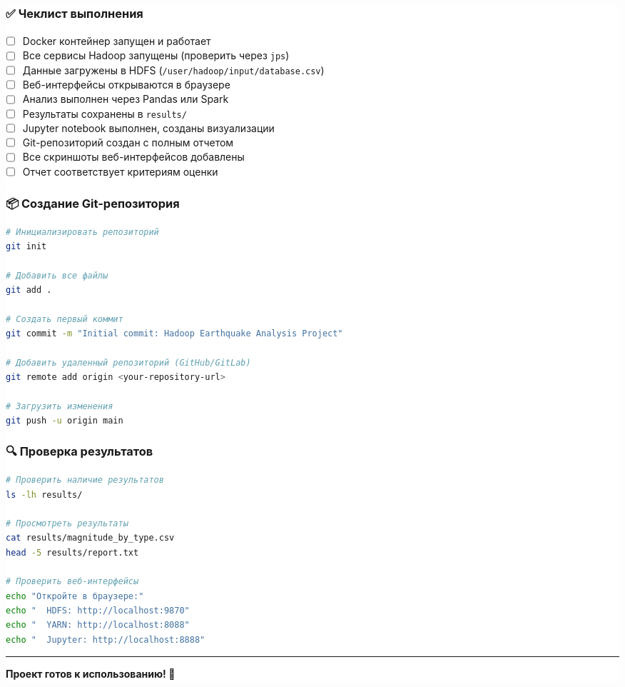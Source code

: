 ### ✅ Чеклист выполнения

- [ ] Docker контейнер запущен и работает
- [ ] Все сервисы Hadoop запущены (проверить через `jps`)
- [ ] Данные загружены в HDFS (`/user/hadoop/input/database.csv`)
- [ ] Веб-интерфейсы открываются в браузере
- [ ] Анализ выполнен через Pandas или Spark
- [ ] Результаты сохранены в `results/`
- [ ] Jupyter notebook выполнен, созданы визуализации
- [ ] Git-репозиторий создан с полным отчетом
- [ ] Все скриншоты веб-интерфейсов добавлены
- [ ] Отчет соответствует критериям оценки

### 📦 Создание Git-репозитория

```bash
# Инициализировать репозиторий
git init

# Добавить все файлы
git add .

# Создать первый коммит
git commit -m "Initial commit: Hadoop Earthquake Analysis Project"

# Добавить удаленный репозиторий (GitHub/GitLab)
git remote add origin <your-repository-url>

# Загрузить изменения
git push -u origin main
```

### 🔍 Проверка результатов

```bash
# Проверить наличие результатов
ls -lh results/

# Просмотреть результаты
cat results/magnitude_by_type.csv
head -5 results/report.txt

# Проверить веб-интерфейсы
echo "Откройте в браузере:"
echo "  HDFS: http://localhost:9870"
echo "  YARN: http://localhost:8088"
echo "  Jupyter: http://localhost:8888"
```

---

**Проект готов к использованию! 🎉**



